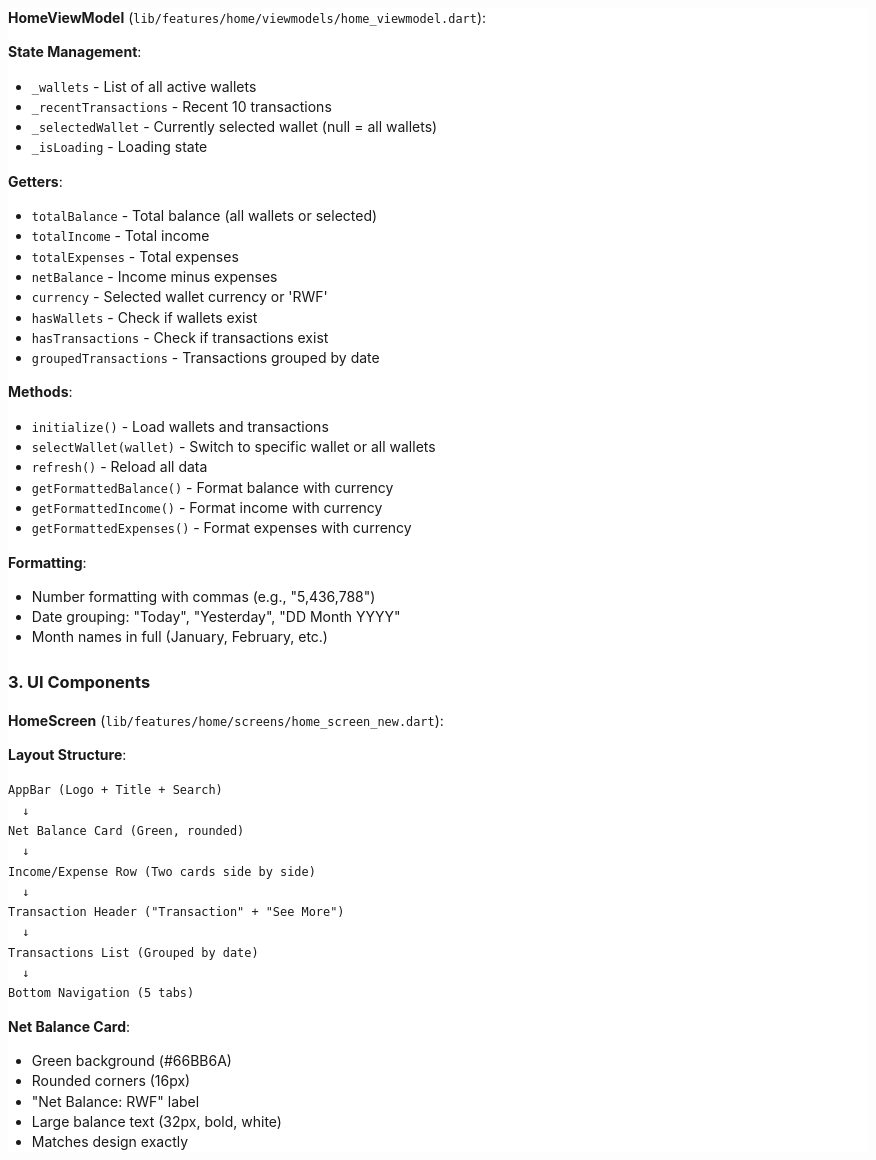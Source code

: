 **HomeViewModel** (`lib/features/home/viewmodels/home_viewmodel.dart`):

**State Management**:
- `_wallets` - List of all active wallets
- `_recentTransactions` - Recent 10 transactions
- `_selectedWallet` - Currently selected wallet (null = all wallets)
- `_isLoading` - Loading state

**Getters**:
- `totalBalance` - Total balance (all wallets or selected)
- `totalIncome` - Total income
- `totalExpenses` - Total expenses
- `netBalance` - Income minus expenses
- `currency` - Selected wallet currency or 'RWF'
- `hasWallets` - Check if wallets exist
- `hasTransactions` - Check if transactions exist
- `groupedTransactions` - Transactions grouped by date

**Methods**:
- `initialize()` - Load wallets and transactions
- `selectWallet(wallet)` - Switch to specific wallet or all wallets
- `refresh()` - Reload all data
- `getFormattedBalance()` - Format balance with currency
- `getFormattedIncome()` - Format income with currency
- `getFormattedExpenses()` - Format expenses with currency

**Formatting**:
- Number formatting with commas (e.g., "5,436,788")
- Date grouping: "Today", "Yesterday", "DD Month YYYY"
- Month names in full (January, February, etc.)

### 3. UI Components

**HomeScreen** (`lib/features/home/screens/home_screen_new.dart`):

**Layout Structure**:
```
AppBar (Logo + Title + Search)
  ↓
Net Balance Card (Green, rounded)
  ↓
Income/Expense Row (Two cards side by side)
  ↓
Transaction Header ("Transaction" + "See More")
  ↓
Transactions List (Grouped by date)
  ↓
Bottom Navigation (5 tabs)
```

**Net Balance Card**:
- Green background (#66BB6A)
- Rounded corners (16px)
- "Net Balance: RWF" label
- Large balance text (32px, bold, white)
- Matches design exactly
